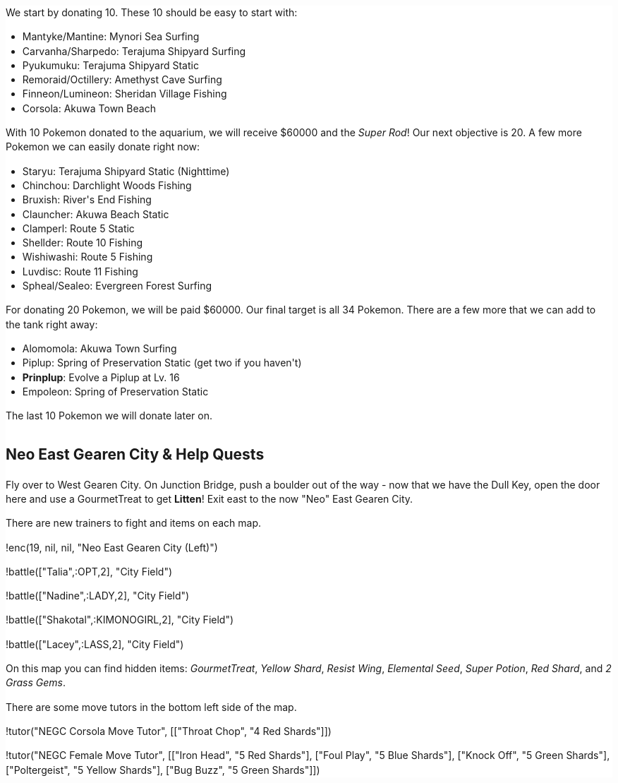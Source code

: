 We start by donating 10. These 10 should be easy to start with:

- Mantyke/Mantine: Mynori Sea Surfing
- Carvanha/Sharpedo: Terajuma Shipyard Surfing
- Pyukumuku: Terajuma Shipyard Static
- Remoraid/Octillery: Amethyst Cave Surfing
- Finneon/Lumineon: Sheridan Village Fishing
- Corsola: Akuwa Town Beach

With 10 Pokemon donated to the aquarium, we will receive $60000 and the *Super Rod*! Our next objective is 20. A few more Pokemon we can easily donate right now:

- Staryu: Terajuma Shipyard Static (Nighttime)
- Chinchou: Darchlight Woods Fishing
- Bruxish: River's End Fishing
- Clauncher: Akuwa Beach Static
- Clamperl: Route 5 Static
- Shellder: Route 10 Fishing
- Wishiwashi: Route 5 Fishing
- Luvdisc: Route 11 Fishing
- Spheal/Sealeo: Evergreen Forest Surfing

For donating 20 Pokemon, we will be paid $60000. Our final target is all 34 Pokemon. There are a few more that we can add to the tank right away:

- Alomomola: Akuwa Town Surfing
- Piplup: Spring of Preservation Static (get two if you haven't)
- **Prinplup**: Evolve a Piplup at Lv. 16
- Empoleon: Spring of Preservation Static

The last 10 Pokemon we will donate later on.

## Neo East Gearen City & Help Quests

Fly over to West Gearen City. On Junction Bridge, push a boulder out of the way - now that we have the Dull Key, open the door here and use a GourmetTreat to get **Litten**! Exit east to the now "Neo" East Gearen City.

There are new trainers to fight and items on each map.

!enc(19, nil, nil, "Neo East Gearen City (Left)")

!battle(["Talia",:OPT,2], "City Field")

!battle(["Nadine",:LADY,2], "City Field")

!battle(["Shakotal",:KIMONOGIRL,2], "City Field")

!battle(["Lacey",:LASS,2], "City Field")

On this map you can find hidden items: *GourmetTreat*, *Yellow Shard*, *Resist Wing*, *Elemental Seed*, *Super Potion*, *Red Shard*, and *2 Grass Gems*. 

There are some move tutors in the bottom left side of the map.

!tutor("NEGC Corsola Move Tutor", [["Throat Chop", "4 Red Shards"]])

!tutor("NEGC Female Move Tutor", [["Iron Head", "5 Red Shards"], ["Foul Play", "5 Blue Shards"], ["Knock Off", "5 Green Shards"], ["Poltergeist", "5 Yellow Shards"], ["Bug Buzz", "5 Green Shards"]])
